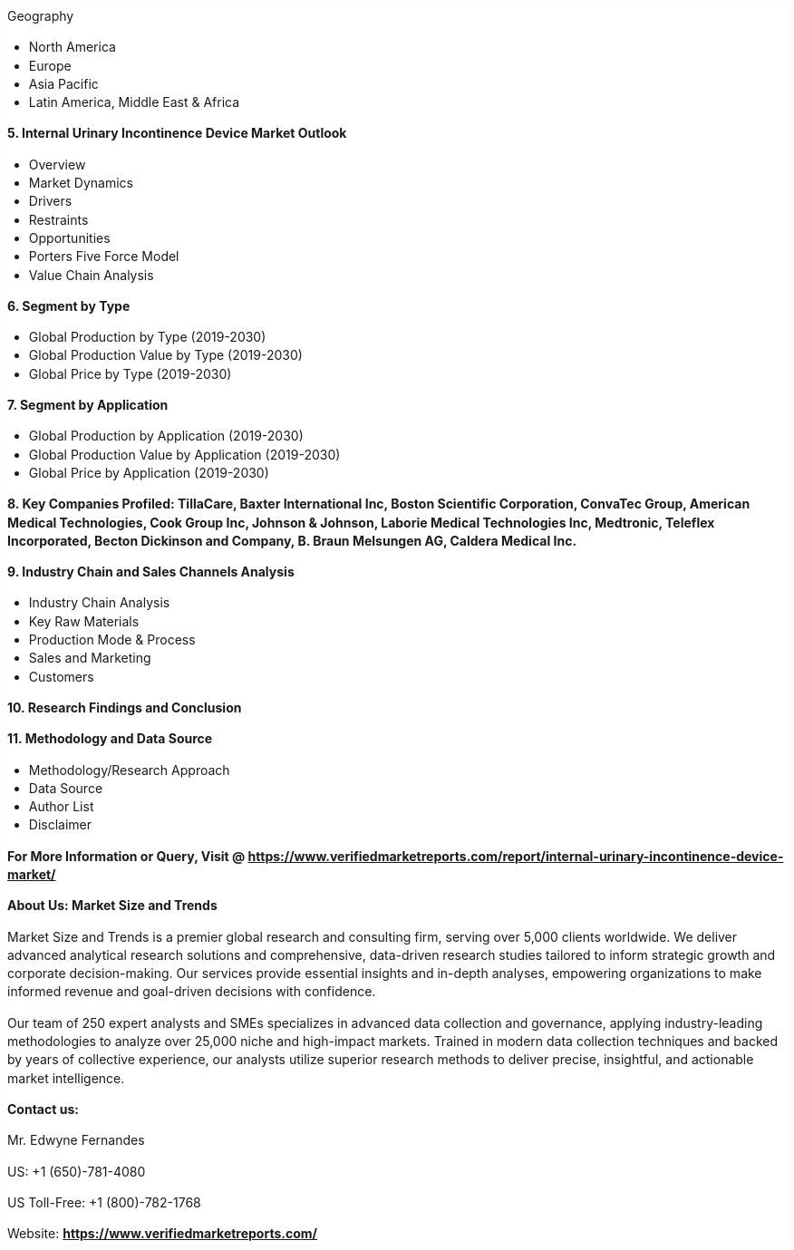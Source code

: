 Geography</strong></p><ul> <li>North America</li> <li>Europe</li> <li>Asia Pacific</li> <li>Latin America, Middle East &amp; Africa</li></ul><p><strong>5. Internal Urinary Incontinence Device Market Outlook</strong></p><ul><li>Overview</li><li>Market Dynamics</li><li>Drivers</li><li>Restraints</li><li>Opportunities</li><li>Porters Five Force Model</li><li>Value Chain Analysis&nbsp;</li></ul><p><strong>6. Segment by Type</strong></p><ul><li>Global Production by Type (2019-2030)</li><li>Global Production Value by Type (2019-2030)</li><li>Global Price by Type (2019-2030)</li></ul><p><strong>7. Segment by Application</strong></p><ul><li>Global Production by Application (2019-2030)</li><li>Global Production Value by Application (2019-2030)</li><li>Global Price by Application (2019-2030)</li></ul><p><strong>8. Key Companies Profiled: TillaCare, Baxter International Inc, Boston Scientific Corporation, ConvaTec Group, American Medical Technologies, Cook Group Inc, Johnson & Johnson, Laborie Medical Technologies Inc, Medtronic, Teleflex Incorporated, Becton Dickinson and Company, B. Braun Melsungen AG, Caldera Medical Inc.</strong></p><p><strong>9. Industry Chain and Sales Channels Analysis</strong></p><ul><li>Industry Chain Analysis</li><li>Key Raw Materials</li><li>Production Mode &amp; Process</li><li>Sales and Marketing</li><li>Customers</li></ul><p><strong>10. Research Findings and Conclusion</strong></p><p><strong>11. Methodology and Data Source</strong></p><ul><li>Methodology/Research Approach</li><li>Data Source</li><li>Author List</li><li>Disclaimer</li></ul></p><p><strong>For More Information or Query, Visit @ <a href="https://www.verifiedmarketreports.com/report/internal-urinary-incontinence-device-market/">https://www.verifiedmarketreports.com/report/internal-urinary-incontinence-device-market/</a></strong></p><p><strong>About Us: Market Size and Trends</strong></p><p>Market Size and Trends is a premier global research and consulting firm, serving over 5,000 clients worldwide. We deliver advanced analytical research solutions and comprehensive, data-driven research studies tailored to inform strategic growth and corporate decision-making. Our services provide essential insights and in-depth analyses, empowering organizations to make informed revenue and goal-driven decisions with confidence.</p><p>Our team of 250 expert analysts and SMEs specializes in advanced data collection and governance, applying industry-leading methodologies to analyze over 25,000 niche and high-impact markets. Trained in modern data collection techniques and backed by years of collective experience, our analysts utilize superior research methods to deliver precise, insightful, and actionable market intelligence.</p><p><strong>Contact us:</strong></p><p>Mr. Edwyne Fernandes</p><p>US: +1 (650)-781-4080</p><p>US Toll-Free: +1 (800)-782-1768</p><p>Website: <strong><a href="https://www.verifiedmarketreports.com/">https://www.verifiedmarketreports.com/</a></strong></p>
